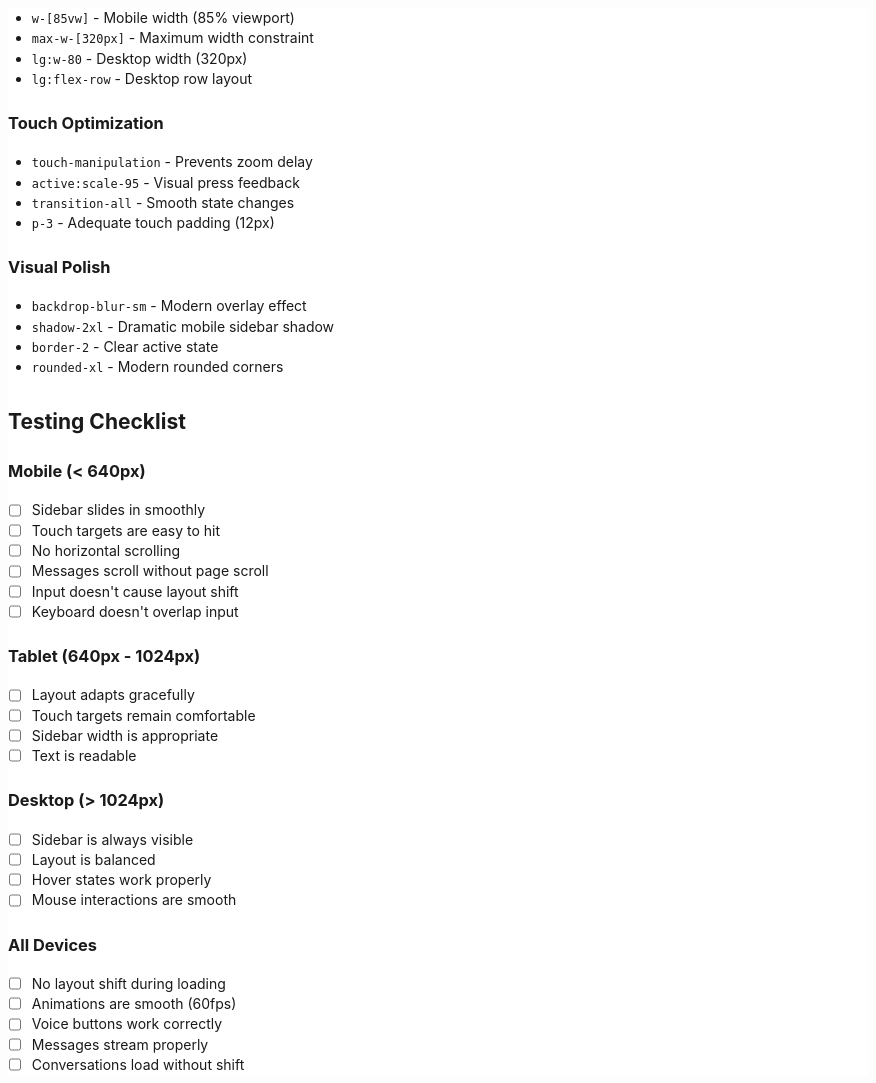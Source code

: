 - `w-[85vw]` - Mobile width (85% viewport)
- `max-w-[320px]` - Maximum width constraint
- `lg:w-80` - Desktop width (320px)
- `lg:flex-row` - Desktop row layout

### Touch Optimization

- `touch-manipulation` - Prevents zoom delay
- `active:scale-95` - Visual press feedback
- `transition-all` - Smooth state changes
- `p-3` - Adequate touch padding (12px)

### Visual Polish

- `backdrop-blur-sm` - Modern overlay effect
- `shadow-2xl` - Dramatic mobile sidebar shadow
- `border-2` - Clear active state
- `rounded-xl` - Modern rounded corners

## Testing Checklist

### Mobile (< 640px)

- [ ] Sidebar slides in smoothly
- [ ] Touch targets are easy to hit
- [ ] No horizontal scrolling
- [ ] Messages scroll without page scroll
- [ ] Input doesn't cause layout shift
- [ ] Keyboard doesn't overlap input

### Tablet (640px - 1024px)

- [ ] Layout adapts gracefully
- [ ] Touch targets remain comfortable
- [ ] Sidebar width is appropriate
- [ ] Text is readable

### Desktop (> 1024px)

- [ ] Sidebar is always visible
- [ ] Layout is balanced
- [ ] Hover states work properly
- [ ] Mouse interactions are smooth

### All Devices

- [ ] No layout shift during loading
- [ ] Animations are smooth (60fps)
- [ ] Voice buttons work correctly
- [ ] Messages stream properly
- [ ] Conversations load without shift
